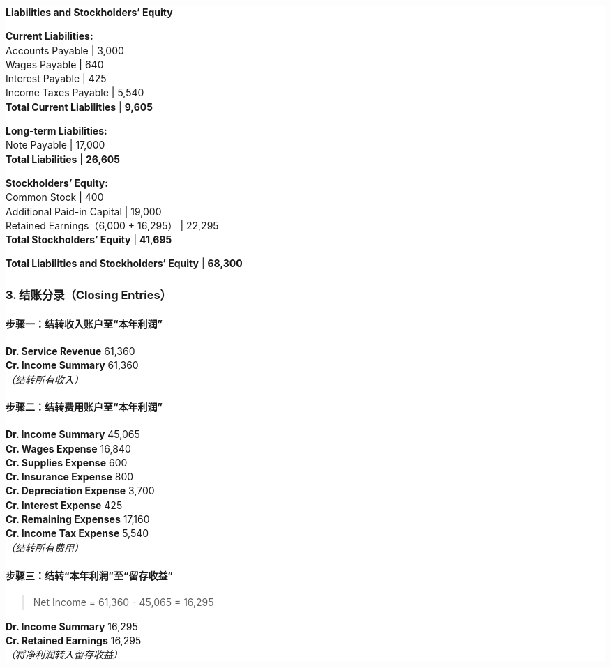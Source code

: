 **Liabilities and Stockholders’ Equity**

**Current Liabilities:**  
Accounts Payable | 3,000  
Wages Payable | 640  
Interest Payable | 425  
Income Taxes Payable | 5,540  
**Total Current Liabilities** | **9,605**

**Long-term Liabilities:**  
Note Payable | 17,000  
**Total Liabilities** | **26,605**

**Stockholders’ Equity:**  
Common Stock | 400  
Additional Paid-in Capital | 19,000  
Retained Earnings（6,000 + 16,295） | 22,295  
**Total Stockholders’ Equity** | **41,695**

**Total Liabilities and Stockholders’ Equity** | **68,300**


### **3. 结账分录（Closing Entries）**

#### **步骤一：结转收入账户至“本年利润”**

**Dr. Service Revenue** 61,360  
**Cr. Income Summary** 61,360  
*（结转所有收入）*


#### **步骤二：结转费用账户至“本年利润”**

**Dr. Income Summary** 45,065  
**Cr. Wages Expense** 16,840  
**Cr. Supplies Expense** 600  
**Cr. Insurance Expense** 800  
**Cr. Depreciation Expense** 3,700  
**Cr. Interest Expense** 425  
**Cr. Remaining Expenses** 17,160  
**Cr. Income Tax Expense** 5,540  
*（结转所有费用）*


#### **步骤三：结转“本年利润”至“留存收益”**

> Net Income = 61,360 - 45,065 = 16,295

**Dr. Income Summary** 16,295  
**Cr. Retained Earnings** 16,295  
*（将净利润转入留存收益）*
